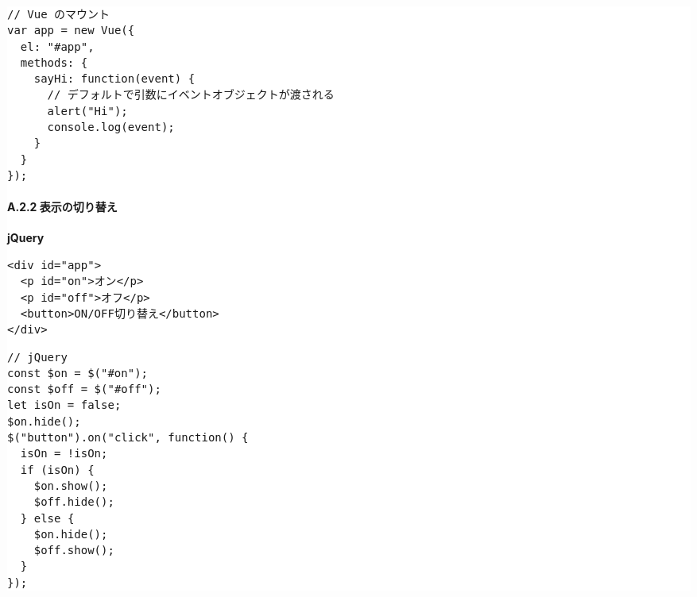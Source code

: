 <pre class="code lang-javascript" data-lang="javascript" data-unlink><span class="synComment">// Vue のマウント</span>
<span class="synIdentifier">var</span> app = <span class="synStatement">new</span> Vue(<span class="synIdentifier">{</span>
  el: <span class="synConstant">&quot;#app&quot;</span>,
  methods: <span class="synIdentifier">{</span>
    sayHi: <span class="synIdentifier">function</span>(<span class="synStatement">event</span>) <span class="synIdentifier">{</span>
      <span class="synComment">// デフォルトで引数にイベントオブジェクトが渡される</span>
      <span class="synStatement">alert</span>(<span class="synConstant">&quot;Hi&quot;</span>);
      console.log(<span class="synStatement">event</span>);
    <span class="synIdentifier">}</span>
  <span class="synIdentifier">}</span>
<span class="synIdentifier">}</span>);
</pre>

<h4>A.2.2 表示の切り替え</h4>

<p><strong>jQuery</strong></p>

<pre class="code lang-html" data-lang="html" data-unlink><span class="synIdentifier">&lt;</span><span class="synStatement">div</span><span class="synIdentifier"> </span><span class="synType">id</span><span class="synIdentifier">=</span><span class="synConstant">&quot;app&quot;</span><span class="synIdentifier">&gt;</span>
  <span class="synIdentifier">&lt;</span><span class="synStatement">p</span><span class="synIdentifier"> </span><span class="synType">id</span><span class="synIdentifier">=</span><span class="synConstant">&quot;on&quot;</span><span class="synIdentifier">&gt;</span>オン<span class="synIdentifier">&lt;/</span><span class="synStatement">p</span><span class="synIdentifier">&gt;</span>
  <span class="synIdentifier">&lt;</span><span class="synStatement">p</span><span class="synIdentifier"> </span><span class="synType">id</span><span class="synIdentifier">=</span><span class="synConstant">&quot;off&quot;</span><span class="synIdentifier">&gt;</span>オフ<span class="synIdentifier">&lt;/</span><span class="synStatement">p</span><span class="synIdentifier">&gt;</span>
  <span class="synIdentifier">&lt;</span><span class="synStatement">button</span><span class="synIdentifier">&gt;</span>ON/OFF切り替え<span class="synIdentifier">&lt;/</span><span class="synStatement">button</span><span class="synIdentifier">&gt;</span>
<span class="synIdentifier">&lt;/</span><span class="synStatement">div</span><span class="synIdentifier">&gt;</span>
</pre>

<pre class="code lang-javascript" data-lang="javascript" data-unlink><span class="synComment">// jQuery</span>
<span class="synStatement">const</span> $on = $(<span class="synConstant">&quot;#on&quot;</span>);
<span class="synStatement">const</span> $off = $(<span class="synConstant">&quot;#off&quot;</span>);
<span class="synIdentifier">let</span> isOn = <span class="synConstant">false</span>;
$on.hide();
$(<span class="synConstant">&quot;button&quot;</span>).on(<span class="synConstant">&quot;click&quot;</span>, <span class="synIdentifier">function</span>() <span class="synIdentifier">{</span>
  isOn = !isOn;
  <span class="synStatement">if</span> (isOn) <span class="synIdentifier">{</span>
    $on.show();
    $off.hide();
  <span class="synIdentifier">}</span> <span class="synStatement">else</span> <span class="synIdentifier">{</span>
    $on.hide();
    $off.show();
  <span class="synIdentifier">}</span>
<span class="synIdentifier">}</span>);
</pre>
